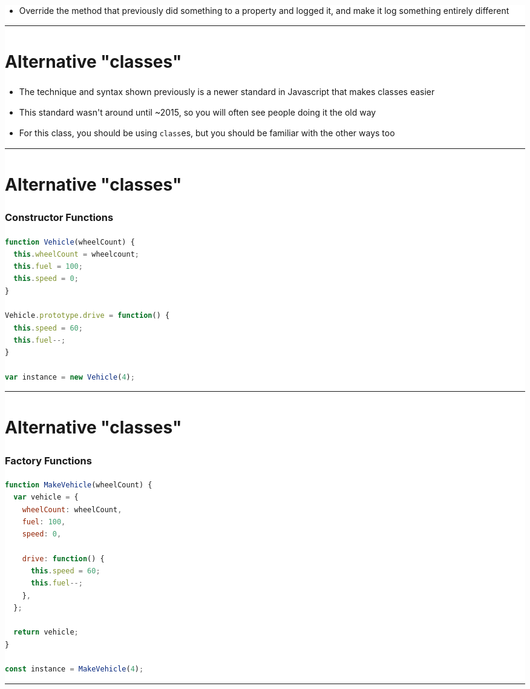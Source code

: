 - Override the method that previously did something to a property and logged it, and make it log something entirely different

---

# Alternative "classes"

- The technique and syntax shown previously is a newer standard in Javascript that makes classes easier

- This standard wasn't around until ~2015, so you will often see people doing it the old way

- For this class, you should be using `class`es, but you should be familiar with the other ways too

---

# Alternative "classes"
### Constructor Functions

```js
function Vehicle(wheelCount) {
  this.wheelCount = wheelcount;
  this.fuel = 100;
  this.speed = 0;
}

Vehicle.prototype.drive = function() {
  this.speed = 60;
  this.fuel--;
}

var instance = new Vehicle(4);
```

---

# Alternative "classes"
### Factory Functions

```js
function MakeVehicle(wheelCount) {
  var vehicle = {
    wheelCount: wheelCount,
    fuel: 100,
    speed: 0,

    drive: function() {
      this.speed = 60;
      this.fuel--;
    },
  };

  return vehicle;
}

const instance = MakeVehicle(4);
```

---